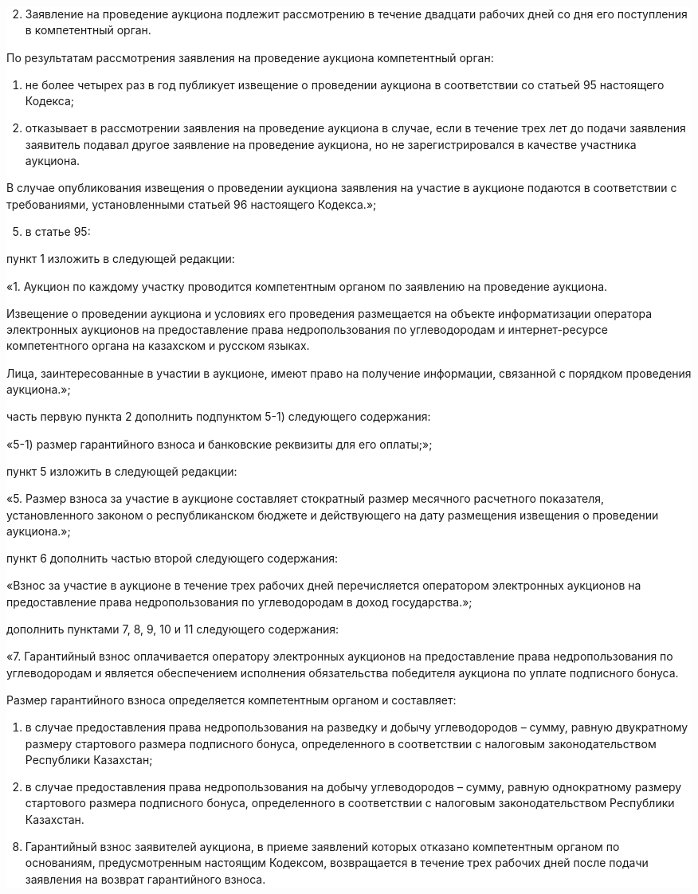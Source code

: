 2. Заявление на проведение аукциона подлежит рассмотрению в течение двадцати рабочих дней со дня его поступления в компетентный орган.

По результатам рассмотрения заявления на проведение аукциона компетентный орган: 

1) не более четырех раз в год публикует извещение о проведении аукциона в соответствии со статьей 95 настоящего Кодекса; 

2) отказывает в рассмотрении заявления на проведение аукциона  в случае, если в течение трех лет до подачи заявления заявитель подавал другое заявление на проведение аукциона, но не зарегистрировался  в качестве участника аукциона.

В случае опубликования извещения о проведении аукциона заявления на участие в аукционе подаются в соответствии с требованиями, установленными статьей 96 настоящего Кодекса.»;

5) в статье 95:

пункт 1 изложить в следующей редакции:

«1. Аукцион по каждому участку проводится компетентным органом по заявлению на проведение аукциона.

Извещение о проведении аукциона и условиях его проведения размещается на объекте информатизации оператора электронных  аукционов на предоставление права недропользования по углеводородам и интернет-ресурсе компетентного органа на казахском и русском языках.

Лица, заинтересованные в участии в аукционе, имеют право на получение информации, связанной с порядком проведения аукциона.»;

часть первую пункта 2 дополнить подпунктом 5-1) следующего содержания:

«5-1) размер гарантийного взноса и банковские реквизиты для  его оплаты;»;

пункт 5 изложить в следующей редакции:

«5.	Размер взноса за участие в аукционе составляет стократный размер месячного расчетного показателя, установленного законом о республиканском бюджете и действующего на дату размещения извещения о проведении аукциона.»;

пункт 6 дополнить частью второй следующего содержания:

«Взнос за участие в аукционе в течение трех рабочих дней перечисляется оператором электронных аукционов на предоставление права недропользования по углеводородам в доход государства.»;

дополнить пунктами 7, 8, 9, 10 и 11 следующего содержания:

«7. Гарантийный взнос оплачивается оператору электронных аукционов на предоставление права недропользования по углеводородам и является обеспечением исполнения обязательства победителя аукциона  по уплате подписного бонуса. 

Размер гарантийного взноса определяется компетентным органом и составляет:

1) в случае предоставления права недропользования на разведку и добычу углеводородов – сумму, равную двукратному размеру стартового размера подписного бонуса, определенного в соответствии с налоговым законодательством Республики Казахстан;

2) в случае предоставления права недропользования на добычу углеводородов – сумму, равную однократному размеру стартового  размера подписного бонуса, определенного в соответствии с налоговым законодательством Республики Казахстан.

8. Гарантийный взнос заявителей аукциона, в приеме заявлений которых отказано компетентным органом по основаниям, предусмотренным настоящим Кодексом, возвращается в течение трех рабочих дней после  подачи заявления на возврат гарантийного взноса.
